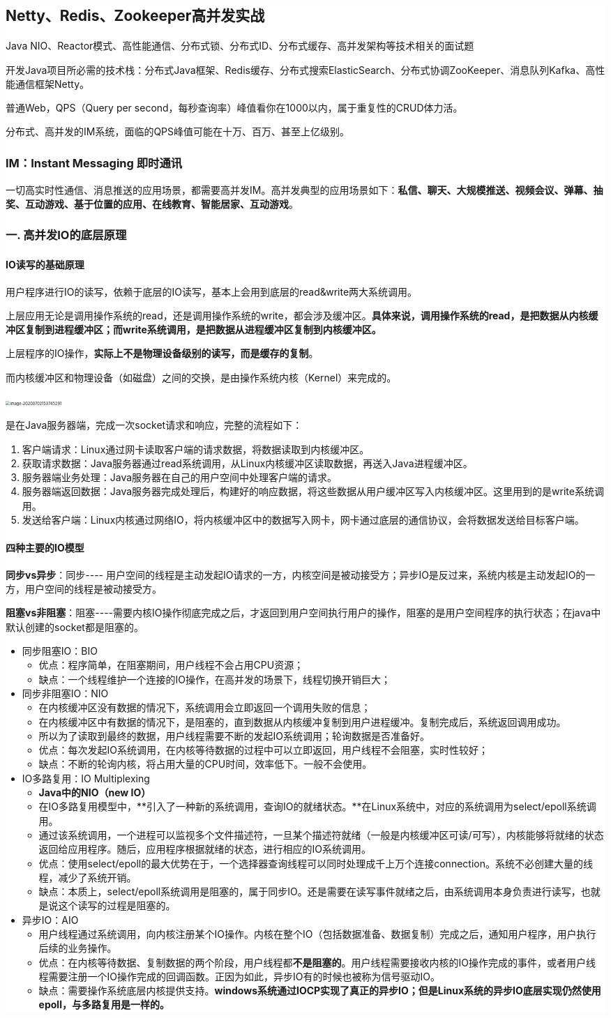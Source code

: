 ## Netty、Redis、Zookeeper高并发实战

Java NIO、Reactor模式、高性能通信、分布式锁、分布式ID、分布式缓存、高并发架构等技术相关的面试题

开发Java项目所必需的技术栈：分布式Java框架、Redis缓存、分布式搜索ElasticSearch、分布式协调ZooKeeper、消息队列Kafka、高性能通信框架Netty。

普通Web，QPS（Query per second，每秒查询率）峰值看你在1000以内，属于重复性的CRUD体力活。

分布式、高并发的IM系统，面临的QPS峰值可能在十万、百万、甚至上亿级别。

### **IM：Instant Messaging 即时通讯**

一切高实时性通信、消息推送的应用场景，都需要高并发IM。高并发典型的应用场景如下：**私信、聊天、大规模推送、视频会议、弹幕、抽奖、互动游戏、基于位置的应用、在线教育、智能居家、互动游戏**。



### 一. 高并发IO的底层原理

#### IO读写的基础原理

用户程序进行IO的读写，依赖于底层的IO读写，基本上会用到底层的read&write两大系统调用。

上层应用无论是调用操作系统的read，还是调用操作系统的write，都会涉及缓冲区。**具体来说，调用操作系统的read，是把数据从内核缓冲区复制到进程缓冲区；而write系统调用，是把数据从进程缓冲区复制到内核缓冲区。**

上层程序的IO操作，**实际上不是物理设备级别的读写，而是缓存的复制**。

而内核缓冲区和物理设备（如磁盘）之间的交换，是由操作系统内核（Kernel）来完成的。

<img src="/Users/chengleiyi/Library/Application Support/typora-user-images/image-20200702153745291.png" alt="image-20200702153745291" style="zoom:40%;" />

是在Java服务器端，完成一次socket请求和响应，完整的流程如下：

1.  客户端请求：Linux通过网卡读取客户端的请求数据，将数据读取到内核缓冲区。
2. 获取请求数据：Java服务器通过read系统调用，从Linux内核缓冲区读取数据，再送入Java进程缓冲区。
3. 服务器端业务处理：Java服务器在自己的用户空间中处理客户端的请求。
4. 服务器端返回数据：Java服务器完成处理后，构建好的响应数据，将这些数据从用户缓冲区写入内核缓冲区。这里用到的是write系统调用。
5. 发送给客户端：Linux内核通过网络IO，将内核缓冲区中的数据写入网卡，网卡通过底层的通信协议，会将数据发送给目标客户端。



#### 四种主要的IO模型

**同步vs异步**：同步---- 用户空间的线程是主动发起IO请求的一方，内核空间是被动接受方；异步IO是反过来，系统内核是主动发起IO的一方，用户空间的线程是被动接受方。

**阻塞vs非阻塞**：阻塞----需要内核IO操作彻底完成之后，才返回到用户空间执行用户的操作，阻塞的是用户空间程序的执行状态；在java中默认创建的socket都是阻塞的。

+ 同步阻塞IO：BIO
  + 优点：程序简单，在阻塞期间，用户线程不会占用CPU资源；
  + 缺点：一个线程维护一个连接的IO操作，在高并发的场景下，线程切换开销巨大；
+ 同步非阻塞IO：NIO
  + 在内核缓冲区没有数据的情况下，系统调用会立即返回一个调用失败的信息；
  + 在内核缓冲区中有数据的情况下，是阻塞的，直到数据从内核缓冲复制到用户进程缓冲。复制完成后，系统返回调用成功。
  + 所以为了读取到最终的数据，用户线程需要不断的发起IO系统调用；轮询数据是否准备好。
  + 优点：每次发起IO系统调用，在内核等待数据的过程中可以立即返回，用户线程不会阻塞，实时性较好；
  + 缺点：不断的轮询内核，将占用大量的CPU时间，效率低下。一般不会使用。
+ IO多路复用：IO Multiplexing
  + **Java中的NIO（new IO）**
  + 在IO多路复用模型中，**引入了一种新的系统调用，查询IO的就绪状态。**在Linux系统中，对应的系统调用为select/epoll系统调用。
  + 通过该系统调用，一个进程可以监视多个文件描述符，一旦某个描述符就绪（一般是内核缓冲区可读/可写），内核能够将就绪的状态返回给应用程序。随后，应用程序根据就绪的状态，进行相应的IO系统调用。
  + 优点：使用select/epoll的最大优势在于，一个选择器查询线程可以同时处理成千上万个连接connection。系统不必创建大量的线程，减少了系统开销。
  + 缺点：本质上，select/epoll系统调用是阻塞的，属于同步IO。还是需要在读写事件就绪之后，由系统调用本身负责进行读写，也就是说这个读写的过程是阻塞的。
+ 异步IO：AIO
  + 用户线程通过系统调用，向内核注册某个IO操作。内核在整个IO（包括数据准备、数据复制）完成之后，通知用户程序，用户执行后续的业务操作。
  + 优点：在内核等待数据、复制数据的两个阶段，用户线程都**不是阻塞的**。用户线程需要接收内核的IO操作完成的事件，或者用户线程需要注册一个IO操作完成的回调函数。正因为如此，异步IO有的时候也被称为信号驱动IO。
  + 缺点：需要操作系统底层内核提供支持。**windows系统通过IOCP实现了真正的异步IO；但是Linux系统的异步IO底层实现仍然使用epoll，与多路复用是一样的。**
